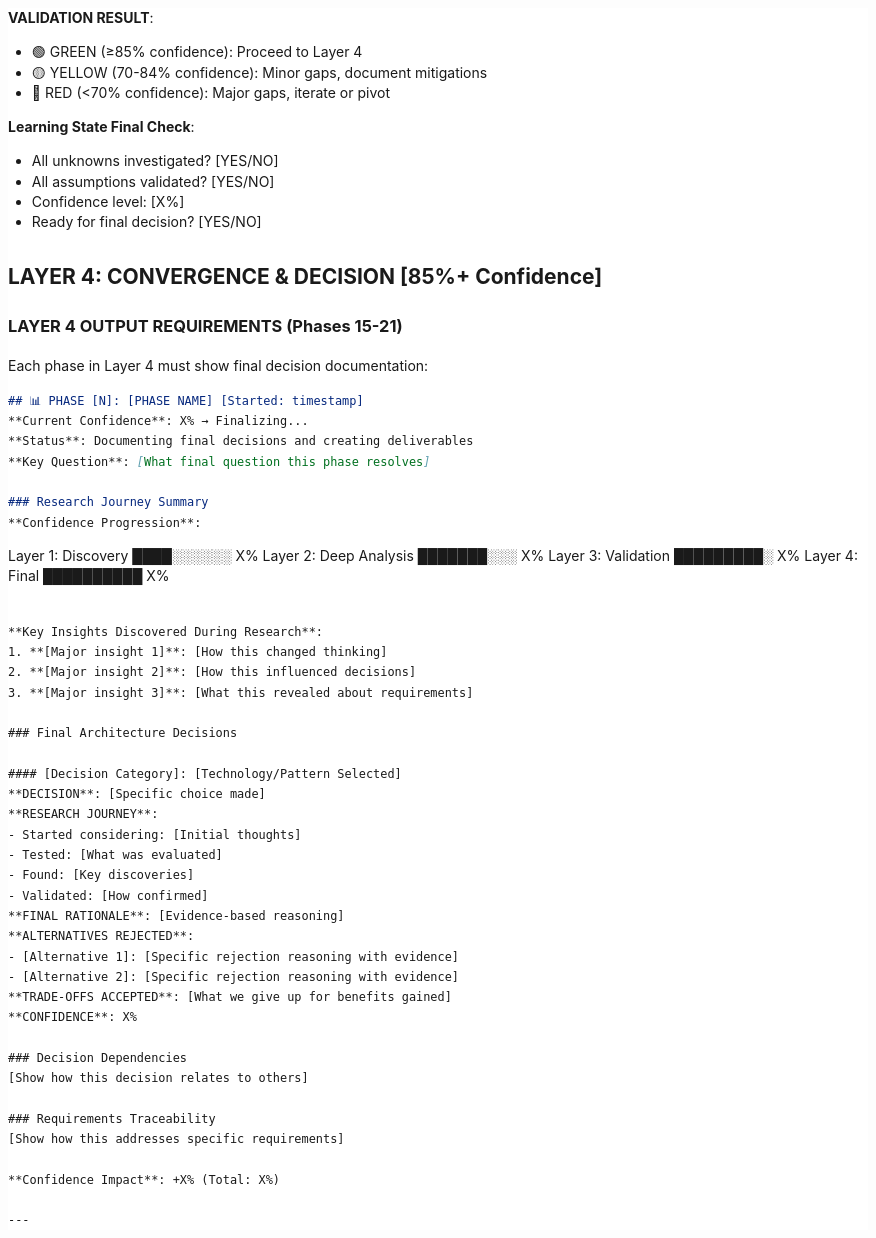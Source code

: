 **VALIDATION RESULT**:
- 🟢 GREEN (≥85% confidence): Proceed to Layer 4
- 🟡 YELLOW (70-84% confidence): Minor gaps, document mitigations
- 🔴 RED (<70% confidence): Major gaps, iterate or pivot

**Learning State Final Check**:
- All unknowns investigated? [YES/NO]
- All assumptions validated? [YES/NO]
- Confidence level: [X%]
- Ready for final decision? [YES/NO]
</thinking>

## LAYER 4: CONVERGENCE & DECISION [85%+ Confidence]

### LAYER 4 OUTPUT REQUIREMENTS (Phases 15-21)
Each phase in Layer 4 must show final decision documentation:

```markdown
## 📊 PHASE [N]: [PHASE NAME] [Started: timestamp]
**Current Confidence**: X% → Finalizing...
**Status**: Documenting final decisions and creating deliverables
**Key Question**: [What final question this phase resolves]

### Research Journey Summary
**Confidence Progression**:
```
Layer 1: Discovery    ████░░░░░░ X%
Layer 2: Deep Analysis ███████░░░ X%
Layer 3: Validation    █████████░ X%
Layer 4: Final         ██████████ X%
```

**Key Insights Discovered During Research**:
1. **[Major insight 1]**: [How this changed thinking]
2. **[Major insight 2]**: [How this influenced decisions]
3. **[Major insight 3]**: [What this revealed about requirements]

### Final Architecture Decisions

#### [Decision Category]: [Technology/Pattern Selected]
**DECISION**: [Specific choice made]
**RESEARCH JOURNEY**:
- Started considering: [Initial thoughts]
- Tested: [What was evaluated]
- Found: [Key discoveries]
- Validated: [How confirmed]
**FINAL RATIONALE**: [Evidence-based reasoning]
**ALTERNATIVES REJECTED**:
- [Alternative 1]: [Specific rejection reasoning with evidence]
- [Alternative 2]: [Specific rejection reasoning with evidence]
**TRADE-OFFS ACCEPTED**: [What we give up for benefits gained]
**CONFIDENCE**: X%

### Decision Dependencies
[Show how this decision relates to others]

### Requirements Traceability
[Show how this addresses specific requirements]

**Confidence Impact**: +X% (Total: X%)

---
```
